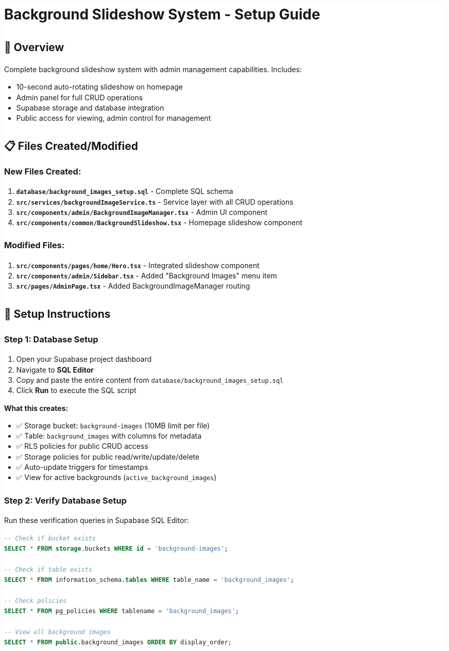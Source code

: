 # Background Slideshow System - Setup Guide

## 🎯 Overview
Complete background slideshow system with admin management capabilities. Includes:
- 10-second auto-rotating slideshow on homepage
- Admin panel for full CRUD operations
- Supabase storage and database integration
- Public access for viewing, admin control for management

## 📋 Files Created/Modified

### New Files Created:
1. **`database/background_images_setup.sql`** - Complete SQL schema
2. **`src/services/backgroundImageService.ts`** - Service layer with all CRUD operations
3. **`src/components/admin/BackgroundImageManager.tsx`** - Admin UI component
4. **`src/components/common/BackgroundSlideshow.tsx`** - Homepage slideshow component

### Modified Files:
1. **`src/components/pages/home/Hero.tsx`** - Integrated slideshow component
2. **`src/components/admin/Sidebar.tsx`** - Added "Background Images" menu item
3. **`src/pages/AdminPage.tsx`** - Added BackgroundImageManager routing

## 🚀 Setup Instructions

### Step 1: Database Setup
1. Open your Supabase project dashboard
2. Navigate to **SQL Editor**
3. Copy and paste the entire content from `database/background_images_setup.sql`
4. Click **Run** to execute the SQL script

**What this creates:**
- ✅ Storage bucket: `background-images` (10MB limit per file)
- ✅ Table: `background_images` with columns for metadata
- ✅ RLS policies for public CRUD access
- ✅ Storage policies for public read/write/update/delete
- ✅ Auto-update triggers for timestamps
- ✅ View for active backgrounds (`active_background_images`)

### Step 2: Verify Database Setup
Run these verification queries in Supabase SQL Editor:

```sql
-- Check if bucket exists
SELECT * FROM storage.buckets WHERE id = 'background-images';

-- Check if table exists
SELECT * FROM information_schema.tables WHERE table_name = 'background_images';

-- Check policies
SELECT * FROM pg_policies WHERE tablename = 'background_images';

-- View all background images
SELECT * FROM public.background_images ORDER BY display_order;
```
